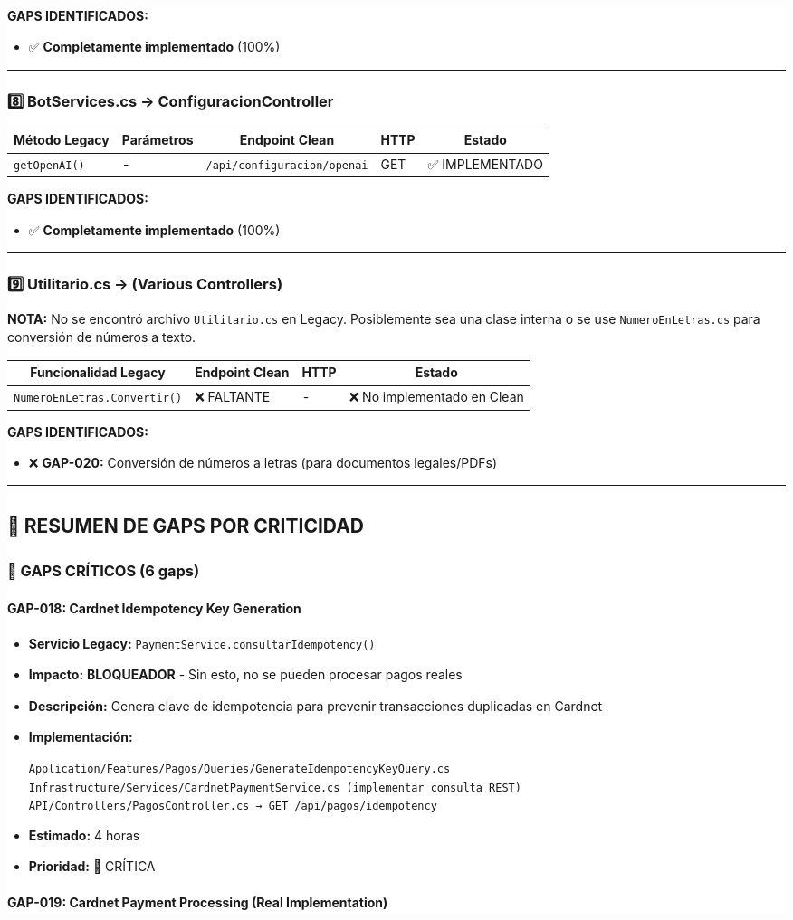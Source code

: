 **GAPS IDENTIFICADOS:**

- ✅ **Completamente implementado** (100%)

---

### 8️⃣ BotServices.cs → ConfiguracionController

| Método Legacy | Parámetros | Endpoint Clean | HTTP | Estado |
|---------------|------------|----------------|------|--------|
| `getOpenAI()` | - | `/api/configuracion/openai` | GET | ✅ IMPLEMENTADO |

**GAPS IDENTIFICADOS:**

- ✅ **Completamente implementado** (100%)

---

### 9️⃣ Utilitario.cs → (Various Controllers)

**NOTA:** No se encontró archivo `Utilitario.cs` en Legacy. Posiblemente sea una clase interna o se use `NumeroEnLetras.cs` para conversión de números a texto.

| Funcionalidad Legacy | Endpoint Clean | HTTP | Estado |
|---------------------|----------------|------|--------|
| `NumeroEnLetras.Convertir()` | ❌ FALTANTE | - | ❌ No implementado en Clean |

**GAPS IDENTIFICADOS:**

- ❌ **GAP-020:** Conversión de números a letras (para documentos legales/PDFs)

---

## 🚨 RESUMEN DE GAPS POR CRITICIDAD

### 🔴 GAPS CRÍTICOS (6 gaps)

#### GAP-018: Cardnet Idempotency Key Generation

- **Servicio Legacy:** `PaymentService.consultarIdempotency()`
- **Impacto:** **BLOQUEADOR** - Sin esto, no se pueden procesar pagos reales
- **Descripción:** Genera clave de idempotencia para prevenir transacciones duplicadas en Cardnet
- **Implementación:**

  ```
  Application/Features/Pagos/Queries/GenerateIdempotencyKeyQuery.cs
  Infrastructure/Services/CardnetPaymentService.cs (implementar consulta REST)
  API/Controllers/PagosController.cs → GET /api/pagos/idempotency
  ```

- **Estimado:** 4 horas
- **Prioridad:** 🔴 CRÍTICA

#### GAP-019: Cardnet Payment Processing (Real Implementation)
